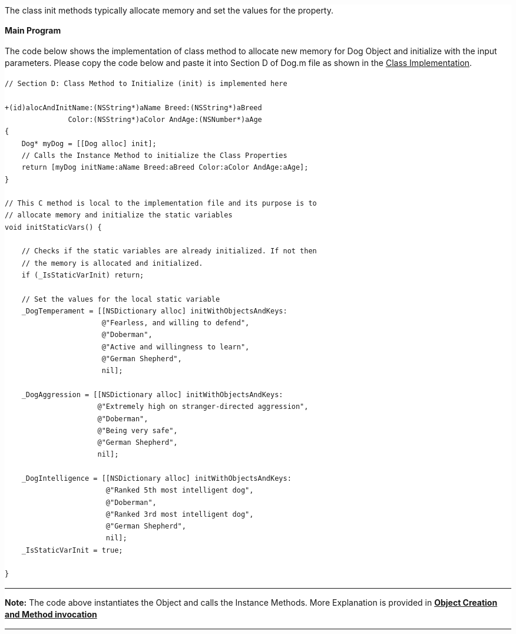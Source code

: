The class init methods typically allocate memory and set the values for the property. 
 
**Main Program**

The code below shows the implementation of class method to allocate new memory for Dog Object and initialize with the input parameters. Please copy the code below and paste it into Section D of Dog.m file as shown in the [Class Implementation](#impl_code).

    // Section D: Class Method to Initialize (init) is implemented here

    +(id)alocAndInitName:(NSString*)aName Breed:(NSString*)aBreed 
    			   Color:(NSString*)aColor AndAge:(NSNumber*)aAge
    {
        Dog* myDog = [[Dog alloc] init];
        // Calls the Instance Method to initialize the Class Properties
        return [myDog initName:aName Breed:aBreed Color:aColor AndAge:aAge];
    }
    
    // This C method is local to the implementation file and its purpose is to
    // allocate memory and initialize the static variables
    void initStaticVars() {
        
        // Checks if the static variables are already initialized. If not then 
        // the memory is allocated and initialized.
        if (_IsStaticVarInit) return;
        
        // Set the values for the local static variable
        _DogTemperament = [[NSDictionary alloc] initWithObjectsAndKeys:
                           @"Fearless, and willing to defend",
                           @"Doberman",
                           @"Active and willingness to learn",
                           @"German Shepherd",
                           nil];
        
        _DogAggression = [[NSDictionary alloc] initWithObjectsAndKeys:
                          @"Extremely high on stranger-directed aggression",
                          @"Doberman",
                          @"Being very safe",
                          @"German Shepherd",
                          nil];
        
        _DogIntelligence = [[NSDictionary alloc] initWithObjectsAndKeys:
                            @"Ranked 5th most intelligent dog",
                            @"Doberman",
                            @"Ranked 3rd most intelligent dog",
                            @"German Shepherd",
                            nil];
        _IsStaticVarInit = true;
        
    }
    

***
**Note:** The code above instantiates the Object and calls the Instance Methods. More Explanation is provided in [**Object Creation and Method invocation**](#call_methods)
***
